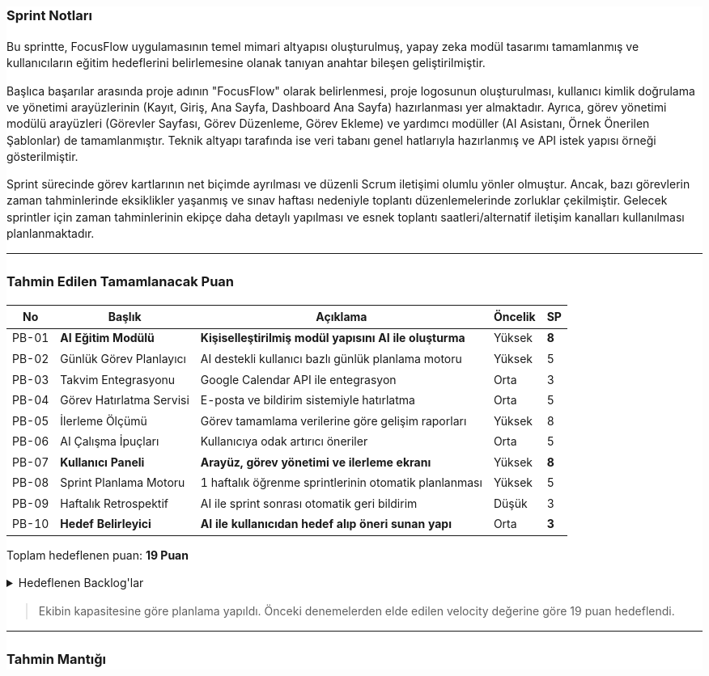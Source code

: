 ### Sprint Notları

Bu sprintte, FocusFlow uygulamasının temel mimari altyapısı oluşturulmuş, yapay zeka modül tasarımı tamamlanmış ve kullanıcıların eğitim hedeflerini belirlemesine olanak tanıyan anahtar bileşen geliştirilmiştir.

Başlıca başarılar arasında proje adının "FocusFlow" olarak belirlenmesi, proje logosunun oluşturulması, kullanıcı kimlik doğrulama ve yönetimi arayüzlerinin (Kayıt, Giriş, Ana Sayfa, Dashboard Ana Sayfa) hazırlanması yer almaktadır. Ayrıca, görev yönetimi modülü arayüzleri (Görevler Sayfası, Görev Düzenleme, Görev Ekleme) ve yardımcı modüller (AI Asistanı, Örnek Önerilen Şablonlar) de tamamlanmıştır. Teknik altyapı tarafında ise veri tabanı genel hatlarıyla hazırlanmış ve API istek yapısı örneği gösterilmiştir.

Sprint sürecinde görev kartlarının net biçimde ayrılması ve düzenli Scrum iletişimi olumlu yönler olmuştur. Ancak, bazı görevlerin zaman tahminlerinde eksiklikler yaşanmış ve sınav haftası nedeniyle toplantı düzenlemelerinde zorluklar çekilmiştir. Gelecek sprintler için zaman tahminlerinin ekipçe daha detaylı yapılması ve esnek toplantı saatleri/alternatif iletişim kanalları kullanılması planlanmaktadır.

---

### Tahmin Edilen Tamamlanacak Puan

| No    | Başlık                        | Açıklama                                                        | Öncelik | SP |
|-------|-------------------------------|------------------------------------------------------------------|---------|----|
| PB-01 | **AI Eğitim Modülü**          | **Kişiselleştirilmiş modül yapısını AI ile oluşturma**              | Yüksek  | **8**  |
| PB-02 | Günlük Görev Planlayıcı   | AI destekli kullanıcı bazlı günlük planlama motoru              | Yüksek  | 5  |
| PB-03 | Takvim Entegrasyonu           | Google Calendar API ile entegrasyon                             | Orta    | 3  |
| PB-04 | Görev Hatırlatma Servisi      | E-posta ve bildirim sistemiyle hatırlatma                       | Orta    | 5  |
| PB-05 | İlerleme Ölçümü           | Görev tamamlama verilerine göre gelişim raporları               | Yüksek  | 8  |
| PB-06 | AI Çalışma İpuçları           | Kullanıcıya odak artırıcı öneriler                              | Orta    | 5  |
| PB-07 | **Kullanıcı Paneli**          | **Arayüz, görev yönetimi ve ilerleme ekranı**                       | Yüksek  | **8**  |
| PB-08 | Sprint Planlama Motoru        | 1 haftalık öğrenme sprintlerinin otomatik planlanması           | Yüksek  | 5  |
| PB-09 | Haftalık Retrospektif         | AI ile sprint sonrası otomatik geri bildirim                    | Düşük   | 3  |
| PB-10 | **Hedef Belirleyici**             | **AI ile kullanıcıdan hedef alıp öneri sunan yapı**                 | Orta    | **3**  |

Toplam hedeflenen puan: **19 Puan**

<details><summary>Hedeflenen Backlog'lar</summary></details>

> Ekibin kapasitesine göre planlama yapıldı. Önceki denemelerden elde edilen velocity değerine göre 19 puan hedeflendi.

---

### Tahmin Mantığı
